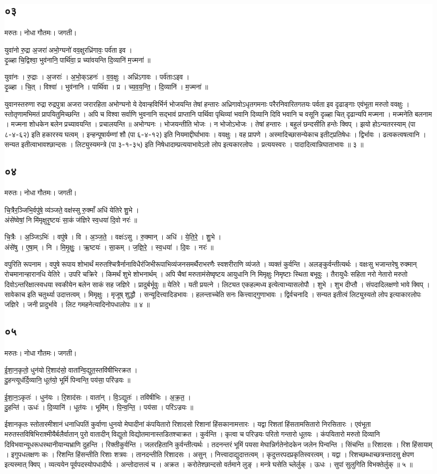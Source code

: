 ## ०३
मरुतः। नोधा गौतमः। जगती।

युवा॑नो रु॒द्रा अ॒जरा॑ अभो॒ग्घनो॑ वव॒क्षुरध्रि॑गावः॒ पर्व॑ता इव ।  
दृ॒ळ्हा चि॒द्विश्वा॒ भुव॑नानि॒ पार्थि॑वा॒ प्र च्या॑वयन्ति दि॒व्यानि॑ म॒ज्मना॑ ॥

युवा॑नः । रु॒द्राः । अ॒जराः॑ । अ॒भो॒क्ऽहनः॑ । व॒व॒क्षुः । अध्रि॑ऽगावः । पर्व॑ताःऽइव ।  
दृ॒ळ्हा । चि॒त् । विश्वा॑ । भुव॑नानि । पार्थि॑वा । प्र । च्य॒व॒य॒न्ति॒ । दि॒व्यानि॑ । म॒ज्मना॑ ॥

युवानस्तरुणा रुद्रा रुद्रपुत्रा अजरा जरारहिता अभोग्घनो ये देवान्हविर्भिर्न भोजयन्ति तेषां हन्तारः अध्रिगावोऽधृतगमनाः परैरनिवारितगतयः पर्वता इव दृढाङ्गाः एवंभूता मरुतो ववक्षुः । स्तोतृणामभिमतं प्रापयितुमिच्छन्ति । अपि च विश्वा सर्वाणि भुवनानि सद्भावं प्राप्तानि पार्थिवा पृथिव्यां भवानि दिव्यानि दिवि भवानि च वसूनि दृळ्हा चित् दृढान्यपि मज्मना । मज्मनेति बलनाम । मज्मना शोधकेन बलेन प्रच्यावयन्ति । प्रचालयन्ति ॥ अभोग्घनः । भोजयन्तीति भोजः । न भोजोऽभोजः । तेषां हन्तारः । बहुलं छन्दसीति हन्तेः क्विप् । झयो होऽन्यतरस्याम् (पा ८-४-६२) इति हकारस्य घत्वम् । इन्हन्पूषार्यम्णां शौ (पा ६-४-१२) इति नियमाद्दीर्घाभावः । ववक्षुः । वह प्रापणे । अस्मादिच्छासन्येकाच इतीट्प्रतिषेधः । द्विर्भावः । ढत्वकत्वषत्वानि । सन्यत इतीत्वाभावश्छान्दसः । लिट्युस्यमन्त्रे (पा ३-१-३५) इति निषेधादाम्प्रत्ययाभावेऽतो लोप इत्यकारलोपः । प्रत्ययस्वरः । पादादित्वान्निघाताभावः ॥ ३ ॥

## ०४
मरुतः। नोधा गौतमः। जगती।

चि॒त्रैर॒ञ्जिभि॒र्वपु॑षे॒ व्य॑ञ्जते॒ वक्ष॑स्सु रु॒क्माँ अधि॑ येतिरे शु॒भे ।  
अंसे॑ष्वेषां॒ नि मि॑मृक्षुरृ॒ष्टयः॑ सा॒कं ज॑ज्ञिरे स्व॒धया॑ दि॒वो नरः॑ ॥

चि॒त्रैः । अ॒ञ्जिऽभिः॑ । वपु॑षे । वि । अ॒ञ्ज॒ते॒ । वक्षः॑ऽसु । रु॒क्मान् । अधि॑ । ये॒ति॒रे॒ । शु॒भे ।  
अंसे॑षु । ए॒षा॒म् । नि । मि॒मृ॒क्षुः॒ । ऋ॒ष्टयः॑ । सा॒कम् । ज॒ज्ञि॒रे॒ । स्व॒धया॑ । दि॒वः । नरः॑ ॥

वपुरिति रूपनाम । वपुषे रूपाय शोभार्थं मरुतश्चित्रैर्नानाविधैरंजिभीरूपाभिव्यंजनसमर्थैराभरणैः स्वशरीराणि व्यंजते । व्यक्तं कुर्वन्ति । अलङ्कुर्वन्तीत्यर्थः । वक्षःसु भजान्तरेषु रुक्मान् रोचमानान्हारानधि येतिरे । उपरि चक्रिरे । किमर्थं शुभे शोभनार्थम् । अपि चैषां मरुतामंसेष्वृष्टय आयुधानि नि मिमृक्षुः निमृष्टाः स्थिता बभूवुः । तैरायुधैः सहिता नरो नेतारो मरुतो दिवोऽन्तरिक्षात्स्वधया स्वकीयेन बलेन साकं सह जज्ञिरे । प्रादुर्बर्भूवुः ॥ येतिरे । यती प्रयत्ने । लिट्यत एकहल्मध्य इत्येत्वाभ्यासलोपौ । शुभे । शुभ दीप्तौ । संपदादिलक्षणो भावे क्विप् । सावेकाच इति चतुर्थ्या उदात्तत्वम् । मिमृक्षुः । मृजूष् शुद्धौ । सन्यूदित्त्वादिडभावः । हलन्ताच्चेति सनः कित्त्वाद्गुणाभावः । द्विर्वचनादि । सन्यत इतीत्वं लिट्युस्यतो लोप इत्याकारलोपः जज्ञिरे । जनी प्रादुर्भावे । लिट गमहनेत्यादिनोपधालोपः ॥ ४ ॥

## ०५
मरुतः। नोधा गौतमः। जगती।

ई॒शा॒न॒कृतो॒ धुन॑यो रि॒शाद॑सो॒ वाता॑न्वि॒द्युत॒स्तवि॑षीभिरक्रत ।  
दु॒हन्त्यूध॑र्दि॒व्यानि॒ धूत॑यो॒ भूमिं॑ पिन्वन्ति॒ पय॑सा॒ परि॑ज्रयः ॥

ई॒शा॒न॒ऽकृतः॑ । धुन॑यः । रि॒शाद॑सः । वाता॑न् । वि॒ऽद्युतः॑ । तवि॑षीभिः । अ॒क्र॒त॒ ।  
दु॒हन्ति॑ । ऊधः॑ । दि॒व्यानि॑ । धूत॑यः । भूमि॑म् । पि॒न्व॒न्ति॒ । पय॑सा । परि॑ऽज्रयः ॥

ईशानकृतः स्तोतारमीशानं धनाधिपतिं कुर्वाणा धुनयो मेघादीनां कंपयितारो रिशादसो रिशानां हिंसकानामत्तारः । यद्वा रिशतां हिंसतामसितारो निरसितारः । एवंभूता मरुतस्तविषिभिराश्मीयैर्बलैर्वातान् पुरो वातादीन् विद्युतो विद्योतमानास्तडितश्चाक्रत । कुर्वन्ति । कृत्वा च परिज्रयः परितो गन्तारो धूतयः । कंपयितारो मरुतो दिव्यानि दिविभवान्यूधरूधस्थानीयान्यभ्राणि दुहन्ति । रिक्तीकुर्वन्ति । जलरहितानि कुर्वन्तीत्यर्थः । तदनन्तरं भूमिं पयसा मेघान्निर्गतेनोदकेन जलेन पिन्वन्ति । सिंचन्ति ॥ रिशादसः । रिश हिंसायाम् । इगुपधलक्षणः कः । रिशन्ति हिंसन्तीति रिशाः शत्रवः । तानदन्तीति रिशादसः । असुन् । नित्त्वादाद्युदात्तत्वम् । कृदुत्तरपदप्रकृतिस्वरत्वम् । यद्वा । रिशच्छब्धाच्छत्रन्तादसु क्षेपण इत्यस्मात् क्विप् । व्यत्ययेन पूर्वपदस्योपधादीर्घः । अन्तोदात्तत्वं च । अक्रत । करोतेश्छान्दसो वर्तमाने लुङ् । मन्त्रे घसेति च्लेर्लुक् । ऊधः । सुपां सुलुगिति विभक्तेर्लुक् ॥ ५ ॥
